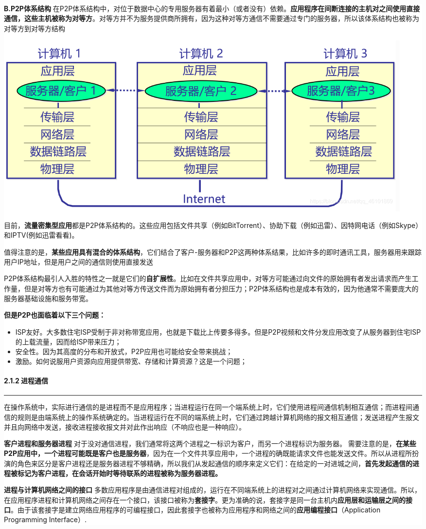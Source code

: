   

**B.P2P体系结构**
在P2P体系结构中，对位于数据中心的专用服务器有着最小（或者没有）依赖。**应用程序在间断连接的主机对之间使用直接通信，这些主机被称为对等方**。对等方并不为服务提供商所拥有，因为这种对等方通信不需要通过专门的服务器，所以该体系结构也被称为对等方到对等方结构

![image-20230423171144992](../计网/assets/image-20230423171144992.png)

目前，**流量密集型应用**都是P2P体系结构的。这些应用包括文件共享（例如BitTorrent）、协助下载（例如迅雷）、因特网电话（例如Skype）和IPTV(例如迅雷看看)。

值得注意的是，**某些应用具有混合的体系结构**，它们结合了客户-服务器和P2P这两种体系结果，比如许多的即时通讯工具，服务器用来跟踪用户IP地址，但是用户之间的通信则使用直接发送

P2P体系结构最引人入胜的特性之一就是它们的**自扩展性**。比如在文件共享应用中，对等方可能通过向文件的原始拥有者发出请求而产生工作量，但是对等方也有可能通过为其他对等方传送文件而为原始拥有者分担压力；P2P体系结构也是成本有效的，因为他通常不需要庞大的服务器基础设施和服务带宽。

**但是P2P也面临着以下三个问题：**

- ISP友好。大多数住宅ISP受制于非对称带宽应用，也就是下载比上传要多得多。但是P2P视频和文件分发应用改变了从服务器到住宅ISP的上载流量，因而给ISP带来压力；
- 安全性。因为其高度的分布和开放式，P2P应用也可能给安全带来挑战；
- 激励。如何说服用户资源向应用提供带宽、存储和计算资源？这是一个问题；

#### 2.1.2 进程通信

------

在操作系统中，实际进行通信的是进程而不是应用程序；当进程运行在同一个端系统上时，它们使用进程间通信机制相互通信；而进程间通信的规则是由端系统上的操作系统确定的。当进程运行在不同的端系统上时，它们通过跨越计算机网络的报文相互通信；发送进程产生报文并且向网络中发送，接收进程接收报文并对此作出响应（不响应也是一种响应）。

**客户进程和服务器进程**
对于没对通信进程，我们通常将这两个进程之一标识为客户，而另一个进程标识为服务器。
需要注意的是，**在某些P2P应用中，一个进程可能既是客户也是服务器**，因为在一个文件共享应用中，一个进程的确既能请求文件也能发送文件。所以从进程所扮演的角色来区分是客户进程还是服务器进程不够精确，所以我们从发起通信的顺序来定义它们：在给定的一对进城之间，**首先发起通信的进程被标记为客户进程，在会话开始时等待联系的进程被称为服务器进程。**



**进程与计算机网络之间的接口**
多数应用程序是由通信进程对组成的，运行在不同端系统上的进程对之间通过计算机网络来实现通信。所以，在应用程序进程和计算机网络之间存在一个接口，该接口被称为**套接字**。更为准确的说，套接字是同一台主机内**应用层和运输层之间的接口**。由于该套接字是建立网络应用程序的可编程接口，因此套接字也被称为应用程序和网络之间的**应用编程接口**（Application Programming Interface）.
